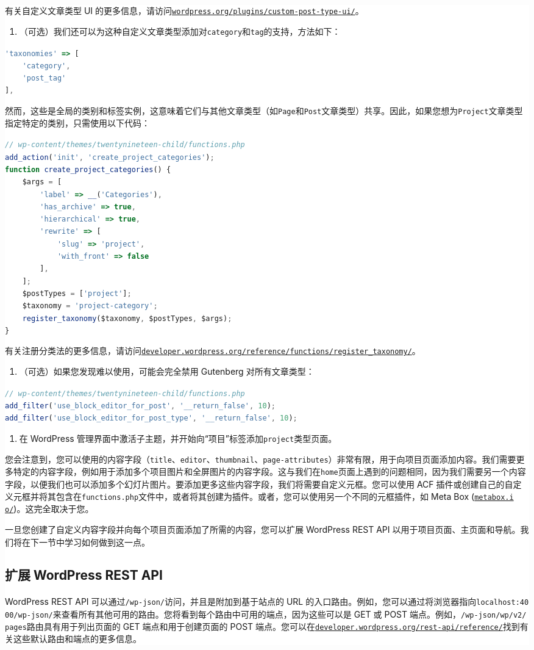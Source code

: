 有关自定义文章类型 UI 的更多信息，请访问[`wordpress.org/plugins/custom-post-type-ui/`](https://wordpress.org/plugins/custom-post-type-ui/)。

1.  （可选）我们还可以为这种自定义文章类型添加对`category`和`tag`的支持，方法如下：

```js
'taxonomies' => [
    'category',
    'post_tag'
],
```

然而，这些是全局的类别和标签实例，这意味着它们与其他文章类型（如`Page`和`Post`文章类型）共享。因此，如果您想为`Project`文章类型指定特定的类别，只需使用以下代码：

```js
// wp-content/themes/twentynineteen-child/functions.php
add_action('init', 'create_project_categories');
function create_project_categories() {
    $args = [
        'label' => __('Categories'),
        'has_archive' => true,
        'hierarchical' => true,
        'rewrite' => [
            'slug' => 'project',
            'with_front' => false
        ],
    ];
    $postTypes = ['project'];
    $taxonomy = 'project-category';
    register_taxonomy($taxonomy, $postTypes, $args);
}
```

有关注册分类法的更多信息，请访问[`developer.wordpress.org/reference/functions/register_taxonomy/`](https://developer.wordpress.org/reference/functions/register_taxonomy/)。

1.  （可选）如果您发现难以使用，可能会完全禁用 Gutenberg 对所有文章类型：

```js
// wp-content/themes/twentynineteen-child/functions.php
add_filter('use_block_editor_for_post', '__return_false', 10);
add_filter('use_block_editor_for_post_type', '__return_false', 10);
```

1.  在 WordPress 管理界面中激活子主题，并开始向“项目”标签添加`project`类型页面。

您会注意到，您可以使用的内容字段（`title`、`editor`、`thumbnail`、`page-attributes`）非常有限，用于向项目页面添加内容。我们需要更多特定的内容字段，例如用于添加多个项目图片和全屏图片的内容字段。这与我们在`home`页面上遇到的问题相同，因为我们需要另一个内容字段，以便我们也可以添加多个幻灯片图片。要添加更多这些内容字段，我们将需要自定义元框。您可以使用 ACF 插件或创建自己的自定义元框并将其包含在`functions.php`文件中，或者将其创建为插件。或者，您可以使用另一个不同的元框插件，如 Meta Box ([`metabox.io/`](https://metabox.io/))。这完全取决于您。

一旦您创建了自定义内容字段并向每个项目页面添加了所需的内容，您可以扩展 WordPress REST API 以用于项目页面、主页面和导航。我们将在下一节中学习如何做到这一点。

## 扩展 WordPress REST API

WordPress REST API 可以通过`/wp-json/`访问，并且是附加到基于站点的 URL 的入口路由。例如，您可以通过将浏览器指向`localhost:4000/wp-json/`来查看所有其他可用的路由。您将看到每个路由中可用的端点，因为这些可以是 GET 或 POST 端点。例如，`/wp-json/wp/v2/pages`路由具有用于列出页面的 GET 端点和用于创建页面的 POST 端点。您可以在[`developer.wordpress.org/rest-api/reference/`](https://developer.wordpress.org/rest-api/reference/)找到有关这些默认路由和端点的更多信息。
